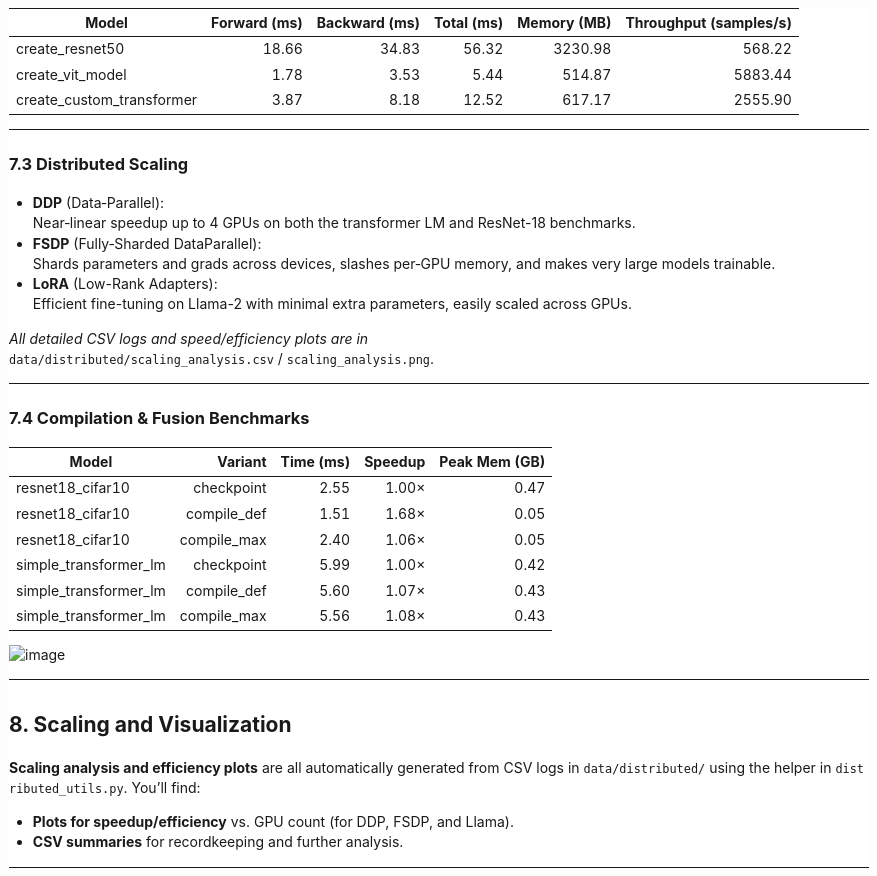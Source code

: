 | Model                     | Forward (ms) | Backward (ms) | Total (ms) | Memory (MB) | Throughput (samples/s) |
|---------------------------|-------------:|--------------:|-----------:|------------:|-----------------------:|
| create_resnet50           |        18.66 |         34.83 |      56.32 |      3230.98 |                568.22 |
| create_vit_model          |         1.78 |          3.53 |       5.44 |       514.87 |               5883.44 |
| create_custom_transformer |         3.87 |          8.18 |      12.52 |       617.17 |               2555.90 |

---

### 7.3 Distributed Scaling

- **DDP** (Data‐Parallel):  
  Near‐linear speedup up to 4 GPUs on both the transformer LM and ResNet-18 benchmarks.  
- **FSDP** (Fully‐Sharded DataParallel):  
  Shards parameters and grads across devices, slashes per‐GPU memory, and makes very large models trainable.  
- **LoRA** (Low-Rank Adapters):  
  Efficient fine-tuning on Llama-2 with minimal extra parameters, easily scaled across GPUs.  

_All detailed CSV logs and speed/efficiency plots are in_  
`data/distributed/scaling_analysis.csv` / `scaling_analysis.png`.

---

### 7.4 Compilation & Fusion Benchmarks

| Model                   | Variant      | Time (ms) | Speedup | Peak Mem (GB) |
|-------------------------|-------------:|----------:|--------:|--------------:|
| resnet18_cifar10        | checkpoint   |      2.55 |   1.00× |          0.47 |
| resnet18_cifar10        | compile_def  |      1.51 |   1.68× |          0.05 |
| resnet18_cifar10        | compile_max  |      2.40 |   1.06× |          0.05 |
| simple_transformer_lm   | checkpoint   |      5.99 |   1.00× |          0.42 |
| simple_transformer_lm   | compile_def  |      5.60 |   1.07× |          0.43 |
| simple_transformer_lm   | compile_max  |      5.56 |   1.08× |          0.43 |

![image](https://github.com/user-attachments/assets/5b2e4045-e944-4e0f-b7f3-c342160b937d)

---

## 8. Scaling and Visualization

**Scaling analysis and efficiency plots** are all automatically generated from CSV logs in `data/distributed/` using the helper in `distributed_utils.py`. You’ll find:
- **Plots for speedup/efficiency** vs. GPU count (for DDP, FSDP, and Llama).
- **CSV summaries** for recordkeeping and further analysis.

---
